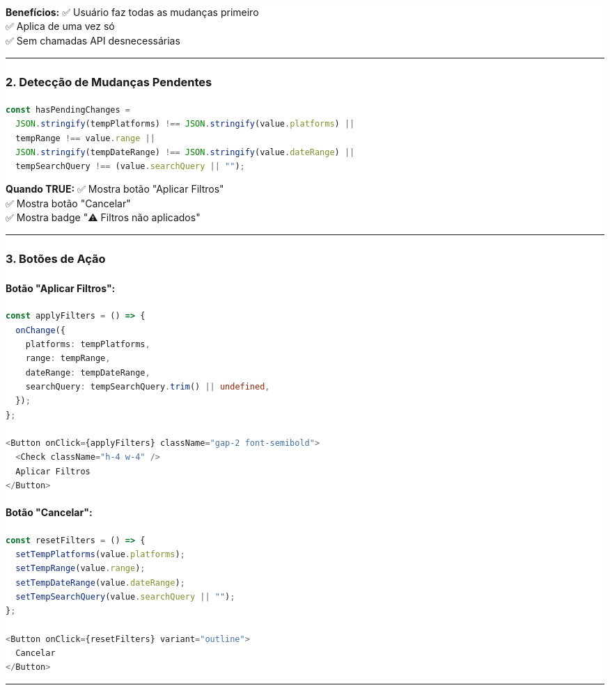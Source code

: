 **Benefícios:**
✅ Usuário faz todas as mudanças primeiro  
✅ Aplica de uma vez só  
✅ Sem chamadas API desnecessárias  

---

### **2. Detecção de Mudanças Pendentes**

```typescript
const hasPendingChanges = 
  JSON.stringify(tempPlatforms) !== JSON.stringify(value.platforms) ||
  tempRange !== value.range ||
  JSON.stringify(tempDateRange) !== JSON.stringify(value.dateRange) ||
  tempSearchQuery !== (value.searchQuery || "");
```

**Quando TRUE:**
✅ Mostra botão "Aplicar Filtros"  
✅ Mostra botão "Cancelar"  
✅ Mostra badge "⚠️ Filtros não aplicados"  

---

### **3. Botões de Ação**

#### **Botão "Aplicar Filtros":**
```typescript
const applyFilters = () => {
  onChange({
    platforms: tempPlatforms,
    range: tempRange,
    dateRange: tempDateRange,
    searchQuery: tempSearchQuery.trim() || undefined,
  });
};

<Button onClick={applyFilters} className="gap-2 font-semibold">
  <Check className="h-4 w-4" />
  Aplicar Filtros
</Button>
```

#### **Botão "Cancelar":**
```typescript
const resetFilters = () => {
  setTempPlatforms(value.platforms);
  setTempRange(value.range);
  setTempDateRange(value.dateRange);
  setTempSearchQuery(value.searchQuery || "");
};

<Button onClick={resetFilters} variant="outline">
  Cancelar
</Button>
```

---